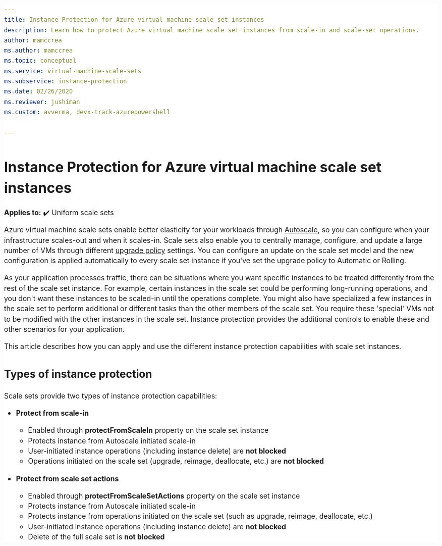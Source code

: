 ```yaml
---
title: Instance Protection for Azure virtual machine scale set instances
description: Learn how to protect Azure virtual machine scale set instances from scale-in and scale-set operations.
author: mamccrea
ms.author: mamccrea
ms.topic: conceptual
ms.service: virtual-machine-scale-sets
ms.subservice: instance-protection
ms.date: 02/26/2020
ms.reviewer: jushiman
ms.custom: avverma, devx-track-azurepowershell

---
```

# Instance Protection for Azure virtual machine scale set instances
**Applies to:**  :heavy_check_mark: Uniform scale sets

Azure virtual machine scale sets enable better elasticity for your workloads through [Autoscale](virtual-machine-scale-sets-autoscale-overview.md), so you can configure when your infrastructure scales-out and when it scales-in. Scale sets also enable you to centrally manage, configure, and update a large number of VMs through different [upgrade policy](virtual-machine-scale-sets-upgrade-scale-set.md#how-to-bring-vms-up-to-date-with-the-latest-scale-set-model) settings. You can configure an update on the scale set model and the new configuration is applied automatically to every scale set instance if you've set the upgrade policy to Automatic or Rolling.

As your application processes traffic, there can be situations where you want specific instances to be treated differently from the rest of the scale set instance. For example, certain instances in the scale set could be performing long-running operations, and you don't want these instances to be scaled-in until the operations complete. You might also have specialized a few instances in the scale set to perform additional or different tasks than the other members of the scale set. You require these 'special' VMs not to be modified with the other instances in the scale set. Instance protection provides the additional controls to enable these and other scenarios for your application.

This article describes how you can apply and use the different instance protection capabilities with scale set instances.

## Types of instance protection
Scale sets provide two types of instance protection capabilities:

-	**Protect from scale-in**
    - Enabled through **protectFromScaleIn** property on the scale set instance
    - Protects instance from Autoscale initiated scale-in
    - User-initiated instance operations (including instance delete) are **not blocked**
    - Operations initiated on the scale set (upgrade, reimage, deallocate, etc.) are **not blocked**

-	**Protect from scale set actions**
    - Enabled through **protectFromScaleSetActions** property on the scale set instance
    - Protects instance from Autoscale initiated scale-in
    - Protects instance from operations initiated on the scale set (such as upgrade, reimage, deallocate, etc.)
    - User-initiated instance operations (including instance delete) are **not blocked**
    - Delete of the full scale set is **not blocked**

